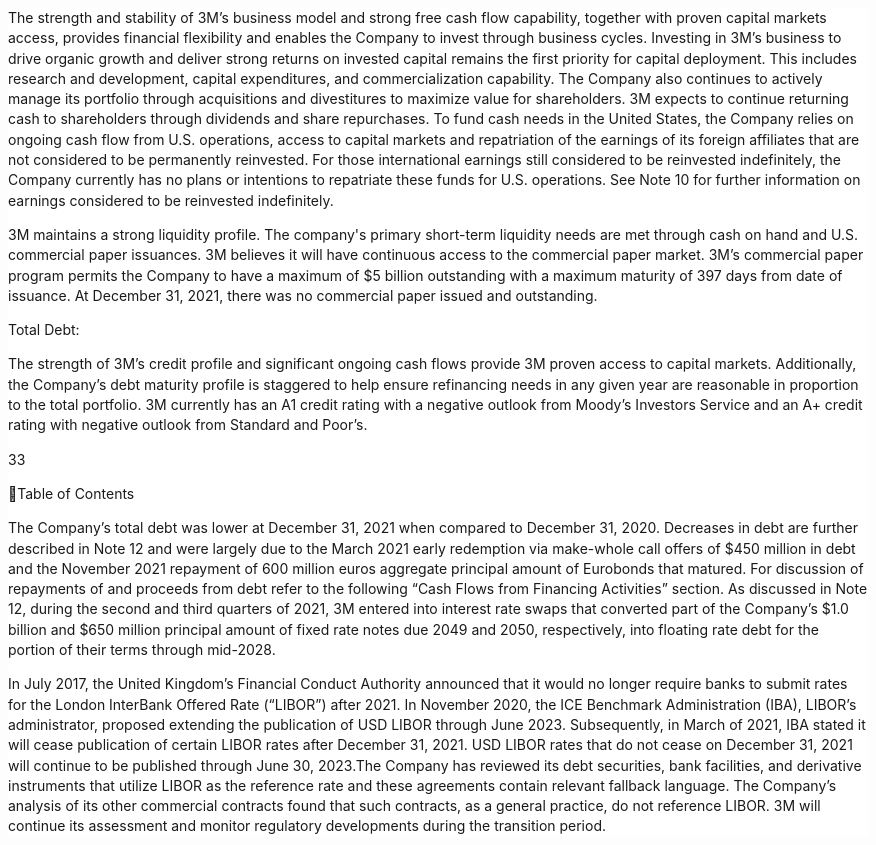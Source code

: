 The strength and stability of 3M’s business model and strong free cash flow capability, together with proven capital markets access, provides financial flexibility and enables
the Company to invest through business cycles. Investing in 3M’s business to drive organic growth and deliver strong returns on invested capital remains the first priority for
capital deployment. This includes research and development, capital expenditures, and commercialization capability. The Company also continues to actively manage its
portfolio through acquisitions and divestitures to maximize value for shareholders. 3M expects to continue returning cash to shareholders through dividends and share
repurchases. To fund cash needs in the United States, the Company relies on ongoing cash flow from U.S. operations, access to capital markets and repatriation of the earnings
of its foreign affiliates that are not considered to be permanently reinvested. For those international earnings still considered to be reinvested indefinitely, the Company
currently has no plans or intentions to repatriate these funds for U.S. operations. See Note 10 for further information on earnings considered to be reinvested indefinitely.

3M maintains a strong liquidity profile. The company's primary short-term liquidity needs are met through cash on hand and U.S. commercial paper issuances. 3M believes it
will have continuous access to the commercial paper market. 3M’s commercial paper program permits the Company to have a maximum of $5 billion outstanding with a
maximum maturity of 397 days from date of issuance. At December 31, 2021, there was no commercial paper issued and outstanding.

Total Debt:

The strength of 3M’s credit profile and significant ongoing cash flows provide 3M proven access to capital markets. Additionally, the Company’s debt maturity profile is
staggered to help ensure refinancing needs in any given year are reasonable in proportion to the total portfolio. 3M currently has an A1 credit rating with a negative outlook
from Moody’s Investors Service and an A+ credit rating with negative outlook from Standard and Poor’s.

33

Table of Contents

The Company’s total debt was lower at December 31, 2021 when compared to December 31, 2020. Decreases in debt are further described in Note 12 and were largely due to
the March 2021 early redemption via make-whole call offers of $450 million in debt and the November 2021 repayment of 600 million euros aggregate principal amount of
Eurobonds that matured. For discussion of repayments of and proceeds from debt refer to the following “Cash Flows from Financing Activities” section. As discussed in Note
12, during the second and third quarters of 2021, 3M entered into interest rate swaps that converted part of the Company’s $1.0 billion and $650 million principal amount of
fixed rate notes due 2049 and 2050, respectively, into floating rate debt for the portion of their terms through mid-2028.

In July 2017, the United Kingdom’s Financial Conduct Authority announced that it would no longer require banks to submit rates for the London InterBank Offered Rate
(“LIBOR”) after 2021. In November 2020, the ICE Benchmark Administration (IBA), LIBOR’s administrator, proposed extending the publication of USD LIBOR through
June 2023. Subsequently, in March of 2021, IBA stated it will cease publication of certain LIBOR rates after December 31, 2021. USD LIBOR rates that do not cease on
December 31, 2021 will continue to be published through June 30, 2023.The Company has reviewed its debt securities, bank facilities, and derivative instruments that utilize
LIBOR as the reference rate and these agreements contain relevant fallback language. The Company’s analysis of its other commercial contracts found that such contracts, as a
general practice, do not reference LIBOR. 3M will continue its assessment and monitor regulatory developments during the transition period.
